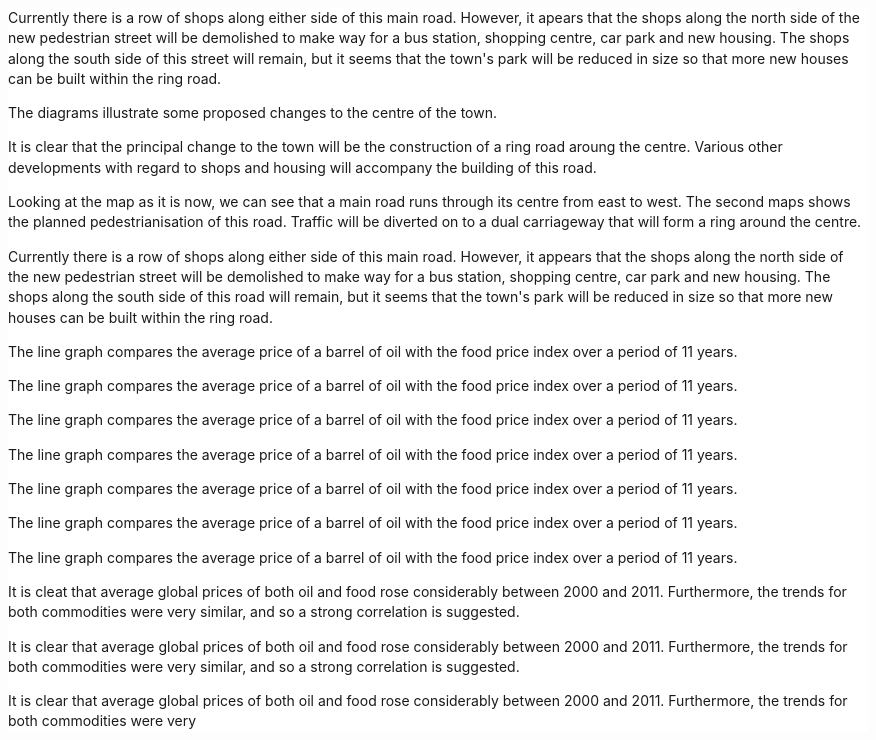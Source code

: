 Currently there is a row of shops along either side of this main road. However, it apears that the shops along the north side of the new pedestrian street will be demolished to make way for a bus station, shopping centre, car park and new housing. The shops along the south side of this street will remain, but it seems that the town's park will be reduced in size so that more new houses can be built within the ring road.








The diagrams illustrate some proposed changes to the centre of the town.

It is clear that the principal change to the town will be the construction of a ring road aroung the centre. Various other developments with regard to shops and housing will accompany the building of this road.

Looking at the map as it is now, we can see that a main road runs through its centre from east to west. The second maps shows the planned pedestrianisation of this road. Traffic will be diverted on to a dual carriageway that will form a ring around the centre.

Currently there is a row of shops along either side of this main road. However, it appears that the shops along the north side of the new pedestrian street will be demolished to make way for a bus station, shopping centre, car park and new housing. The shops along the south side of this road will remain, but it seems that the town's park will be  reduced in size so that more new houses can be built within the ring road.


The line graph compares the average price of a barrel of oil with the food price index over a period of 11 years.

The line graph compares the average price of a barrel of oil with the food price index over a period of 11 years.

The line graph compares the average price of a barrel of oil with the food price index over a period of 11 years.

The line graph compares the average price of a barrel of oil with the food price index over a period of 11 years.

The line graph compares the average price of a barrel of oil with the food price index over a period of 11 years.

The line graph compares the average price of a barrel of oil with the food price index over a period of 11 years.






The line graph compares the average price of a barrel of oil with the food price index over a period of 11 years.

It is cleat that average global prices of both oil and food rose considerably between 2000 and 2011. Furthermore, the trends for both commodities were very similar, and so a strong correlation is suggested.

It is clear that average global prices of both oil and food rose considerably between 2000 and 2011. Furthermore, the trends for both commodities were very similar, and so a strong correlation is suggested.

It is clear that average global prices of both oil and food rose considerably between 2000 and 2011. Furthermore, the trends for both commodities were very

